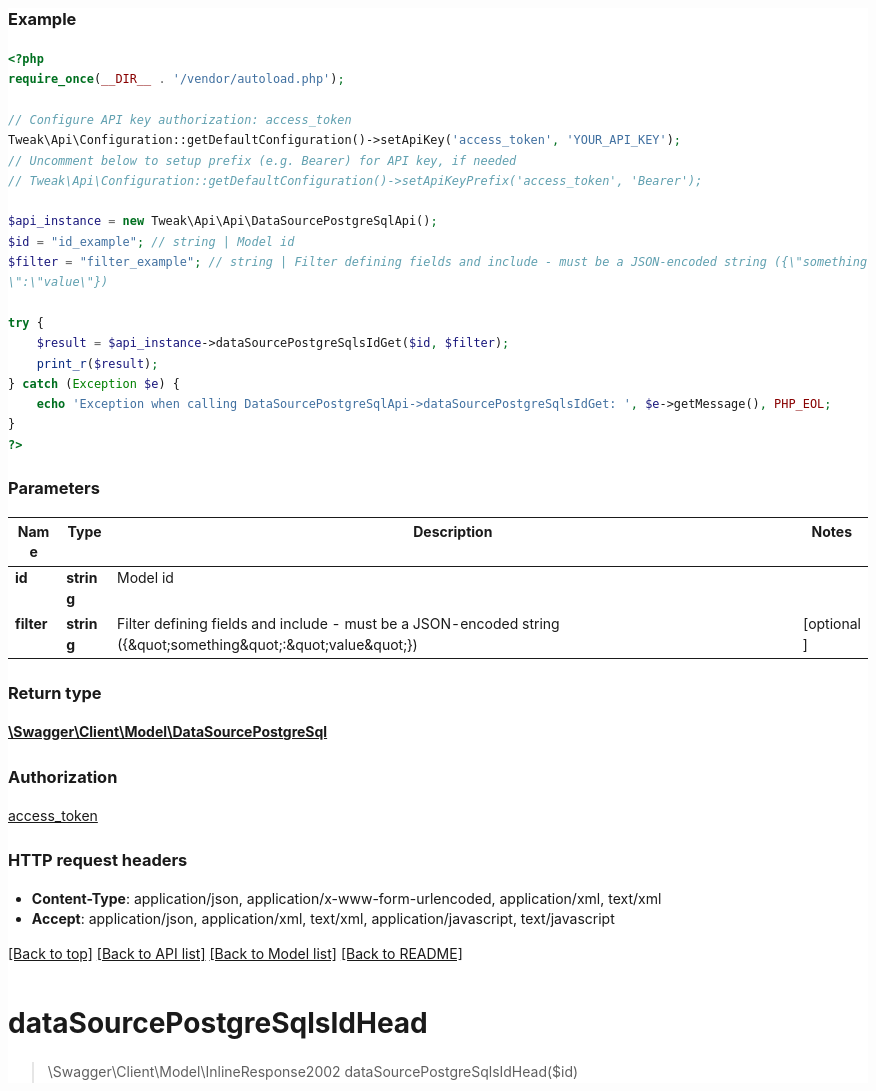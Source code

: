 ### Example
```php
<?php
require_once(__DIR__ . '/vendor/autoload.php');

// Configure API key authorization: access_token
Tweak\Api\Configuration::getDefaultConfiguration()->setApiKey('access_token', 'YOUR_API_KEY');
// Uncomment below to setup prefix (e.g. Bearer) for API key, if needed
// Tweak\Api\Configuration::getDefaultConfiguration()->setApiKeyPrefix('access_token', 'Bearer');

$api_instance = new Tweak\Api\Api\DataSourcePostgreSqlApi();
$id = "id_example"; // string | Model id
$filter = "filter_example"; // string | Filter defining fields and include - must be a JSON-encoded string ({\"something\":\"value\"})

try {
    $result = $api_instance->dataSourcePostgreSqlsIdGet($id, $filter);
    print_r($result);
} catch (Exception $e) {
    echo 'Exception when calling DataSourcePostgreSqlApi->dataSourcePostgreSqlsIdGet: ', $e->getMessage(), PHP_EOL;
}
?>
```

### Parameters

Name | Type | Description  | Notes
------------- | ------------- | ------------- | -------------
 **id** | **string**| Model id |
 **filter** | **string**| Filter defining fields and include - must be a JSON-encoded string ({\&quot;something\&quot;:\&quot;value\&quot;}) | [optional]

### Return type

[**\Swagger\Client\Model\DataSourcePostgreSql**](../Model/DataSourcePostgreSql.md)

### Authorization

[access_token](../../README.md#access_token)

### HTTP request headers

 - **Content-Type**: application/json, application/x-www-form-urlencoded, application/xml, text/xml
 - **Accept**: application/json, application/xml, text/xml, application/javascript, text/javascript

[[Back to top]](#) [[Back to API list]](../../README.md#documentation-for-api-endpoints) [[Back to Model list]](../../README.md#documentation-for-models) [[Back to README]](../../README.md)

# **dataSourcePostgreSqlsIdHead**
> \Swagger\Client\Model\InlineResponse2002 dataSourcePostgreSqlsIdHead($id)

